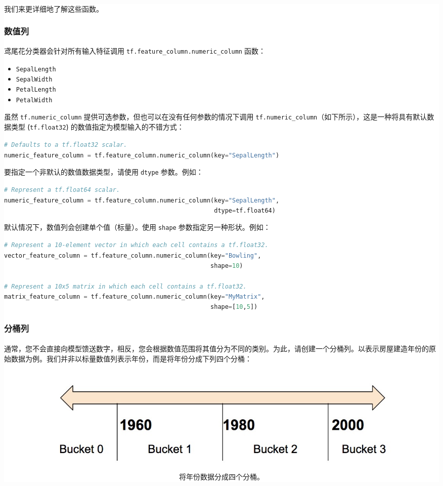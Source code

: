 我们来更详细地了解这些函数。

### 数值列

鸢尾花分类器会针对所有输入特征调用 `tf.feature_column.numeric_column` 函数：

  * `SepalLength`
  * `SepalWidth`
  * `PetalLength`
  * `PetalWidth`

虽然 `tf.numeric_column` 提供可选参数，但也可以在没有任何参数的情况下调用 `tf.numeric_column`（如下所示），这是一种将具有默认数据类型 (`tf.float32`) 的数值指定为模型输入的不错方式：

```python
# Defaults to a tf.float32 scalar.
numeric_feature_column = tf.feature_column.numeric_column(key="SepalLength")
```

要指定一个非默认的数值数据类型，请使用 `dtype` 参数。例如：

``` python
# Represent a tf.float64 scalar.
numeric_feature_column = tf.feature_column.numeric_column(key="SepalLength",
                                                          dtype=tf.float64)
```

默认情况下，数值列会创建单个值（标量）。使用 `shape` 参数指定另一种形状。例如：


```python
# Represent a 10-element vector in which each cell contains a tf.float32.
vector_feature_column = tf.feature_column.numeric_column(key="Bowling",
                                                         shape=10)

# Represent a 10x5 matrix in which each cell contains a tf.float32.
matrix_feature_column = tf.feature_column.numeric_column(key="MyMatrix",
                                                         shape=[10,5])
```
### 分桶列

通常，您不会直接向模型馈送数字，相反，您会根据数值范围将其值分为不同的类别。为此，请创建一个分桶列。以表示房屋建造年份的原始数据为例。我们并非以标量数值列表示年份，而是将年份分成下列四个分桶：

<div style="width:80%; margin:auto; margin-bottom:10px; margin-top:20px;">
<img style="width:100%" src="https://raw.githubusercontent.com/ziiai/tensorflow-docs/master/images/feature_columns/bucketized_column.jpg">
</div>
<div style="text-align: center">
 将年份数据分成四个分桶。 
</div>
